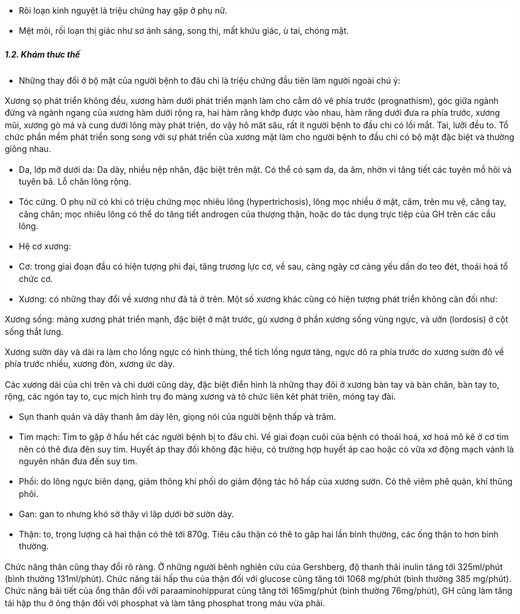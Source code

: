 - Rôi loạn kinh nguyệt là triệu chứng hay gặp ở phụ nữ.

- Mệt mỏi, rối loạn thị giác như sơ ánh sáng, song thị, mất khứu giác, ù tai, chóng mặt.

##### 1.2. Khám thưc thế

- Những thay đổi ở bộ mặt của người bệnh to đâu chi là triệu chứng đầu tiên làm người ngoài chú ý:

Xương sọ phát triển không đều, xương hàm dưới phát triển mạnh làm cho cằm dô vê phía trước (prognathism), góc giữa ngành đứng và ngành ngang của xương hàm dưới rộng ra, hai hàm răng khớp được vào nhau, hàm răng dưới đưa ra phía trước, xương mũi, xương gò má và cung dưới lông mày phát triện, do vậy hô măt sâu, rất ít người bệnh to đầu chi có lồi mắt. Tai, lưỡi đều to. Tổ chức phần mềm phát triển song song với sự phát triển của xương mặt làm cho người bệnh to đầu chi có bộ mặt đặc biệt và thường giông nhau.

- Da, lớp mỡ dưới da: Da dày, nhiều nệp nhăn, đặc biệt trên mặt. Có thể có sạm da, da âm, nhờn vì tăng tiết các tuyên mồ hôi và tuyên bã. Lỗ chân lông rộng.

- Tóc cứng. O phụ nữ có khi có triệu chứng mọc nhiêu lông (hypertrichosis), lông mọc nhiều ở mặt, căm, trên mu vệ, căng tay, căng chân; mọc nhiêu lông có thể do tăng tiết androgen của thượng thận, hoặc do tác dụng trực tiệp của GH trên các cầu lông.

- Hệ cơ xương:

+ Cơ: trong giai đoạn đầu có hiện tượng phì đại, tăng trương lực cơ, về sau, càng ngày cơ càng yếu dần do teo đét, thoái hoá tổ chức cơ.

+ Xương: có những thay đổi về xương như đã tả ở trên. Một số xương khác cũng có hiện tượng phát triển không cân đối như:

Xương sống: màng xương phát triển mạnh, đặc biệt ở mặt trước, gù xương ở phần xương sống vùng ngực, và ưỡn (lordosis) ở cột sống thắt lưng.

Xương sườn dày và dài ra làm cho lồng ngực có hình thùng, thể tích lồng ngươ tăng, ngực dô ra phía trước do xương sườn đô về phía trước nhiều, xương đòn, xương ức dày.

Các xương dài của chi trên và chi dưới cũng dày, đặc biệt điển hình là những thay đôi ở xương bàn tay và bàn chân, bàn tay to, rộng, các ngón tay to, cục mịch hình trụ đo màng xương và tô chức liên kêt phát triên, móng tay đài.

- Sụn thanh quản và dây thanh âm dày lên, giọng nói của người bệnh thấp và trâm.

- Tim mạch: Tim to gặp ở hầu hết các người bệnh bị to đâu chi. Về giai đoạn cuôi của bệnh có thoái hoá, xơ hoá mô kẽ ở cơ tim nên có thê đưa đên suy tim. Huyết áp thay đối không đặc hiệu, có trường hợp huyết áp cao hoặc có vữa xơ động mạch vành là nguyên nhân đưa đến suy tim.

- Phối: do lông ngực biên dạng, giảm thông khí phối do giảm động tác hô hấp của xương sườn. Có thê viêm phê quản, khí thũng phôi.

- Gan: gan to nhưng khó sờ thây vì lâp dưới bờ sườn dày.

- Thận: to, trọng lượng cả hai thận có thê tới 870g. Tiêu câu thận có thê to gâp hai lần bình thường, các ống thận to hơn bình thường.

Chức năng thân cũng thay đổi rõ ràng. Ở những người bênh nghiên cứu của Gershberg, độ thanh thải inulin tăng tới 325ml/phút (bình thường 131ml/phút). Chức năng tái hấp thu của thận đối với glucose cũng tăng tới 1068 mg/phút (bình thường 385 mg/phút). Chức năng bài tiết của ổng thân đối với paraaminohippurat cũng tăng tới 165mg/phút (bình thường 76mg/phút), GH cũng làm tăng tái hập thu ở ông thận đối với phosphat và làm tăng phosphat trong máu vừa phải.
